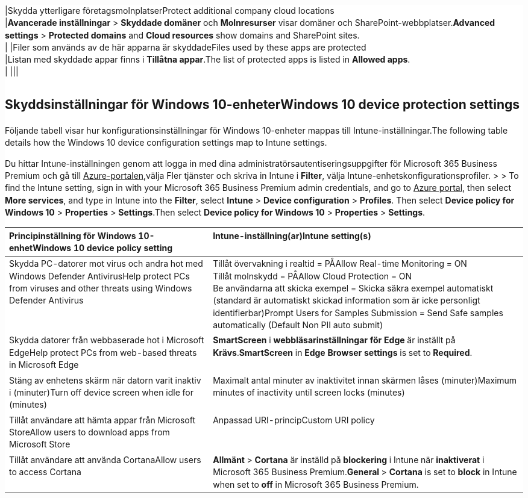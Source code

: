 |<span data-ttu-id="5103a-184">Skydda ytterligare företagsmolnplatser</span><span class="sxs-lookup"><span data-stu-id="5103a-184">Protect additional company cloud locations</span></span>  <br/> |<span data-ttu-id="5103a-185">**Avancerade inställningar** \> **Skyddade domäner** och **Molnresurser** visar domäner och SharePoint-webbplatser.</span><span class="sxs-lookup"><span data-stu-id="5103a-185">**Advanced settings** \> **Protected domains** and **Cloud resources** show domains and SharePoint sites.</span></span>  <br/> |
|<span data-ttu-id="5103a-186">Filer som används av de här apparna är skyddade</span><span class="sxs-lookup"><span data-stu-id="5103a-186">Files used by these apps are protected</span></span>  <br/> |<span data-ttu-id="5103a-187">Listan med skyddade appar finns i **Tillåtna appar**.</span><span class="sxs-lookup"><span data-stu-id="5103a-187">The list of protected apps is listed in **Allowed apps**.</span></span>  <br/> |
|||
   
## <a name="windows-10-device-protection-settings"></a><span data-ttu-id="5103a-188">Skyddsinställningar för Windows 10-enheter</span><span class="sxs-lookup"><span data-stu-id="5103a-188">Windows 10 device protection settings</span></span>

<span data-ttu-id="5103a-189">Följande tabell visar hur konfigurationsinställningar för Windows 10-enheter mappas till Intune-inställningar.</span><span class="sxs-lookup"><span data-stu-id="5103a-189">The following table details how the Windows 10 device configuration settings map to Intune settings.</span></span>
  
<span data-ttu-id="5103a-190">Du hittar Intune-inställningen genom att logga in med dina administratörsautentiseringsuppgifter för Microsoft 365 Business Premium och gå till [Azure-portalen,](https://portal.azure.com)välja Fler tjänster och skriva in Intune i **Filter**, välja Intune-enhetskonfigurationsprofiler.  \>  \> </span><span class="sxs-lookup"><span data-stu-id="5103a-190">To find the Intune setting, sign in with your Microsoft 365 Business Premium admin credentials, and go to [Azure portal](https://portal.azure.com), then select **More services**, and type in Intune into the **Filter**, select **Intune** \> **Device configuration** \> **Profiles**.</span></span> <span data-ttu-id="5103a-191">Then select **Device policy for Windows 10** \> **Properties** \> **Settings**.</span><span class="sxs-lookup"><span data-stu-id="5103a-191">Then select **Device policy for Windows 10** \> **Properties** \> **Settings**.</span></span>
  
|<span data-ttu-id="5103a-192">**Principinställning för Windows 10-enhet**</span><span class="sxs-lookup"><span data-stu-id="5103a-192">**Windows 10 device policy setting**</span></span>|<span data-ttu-id="5103a-193">**Intune-inställning(ar)**</span><span class="sxs-lookup"><span data-stu-id="5103a-193">**Intune setting(s)**</span></span>|
|:-----|:-----|
|<span data-ttu-id="5103a-194">Skydda PC-datorer mot virus och andra hot med Windows Defender Antivirus</span><span class="sxs-lookup"><span data-stu-id="5103a-194">Help protect PCs from viruses and other threats using Windows Defender Antivirus</span></span>  <br/> |<span data-ttu-id="5103a-195">Tillåt övervakning i realtid = PÅ</span><span class="sxs-lookup"><span data-stu-id="5103a-195">Allow Real-time Monitoring = ON</span></span>  <br/> <span data-ttu-id="5103a-196">Tillåt molnskydd = PÅ</span><span class="sxs-lookup"><span data-stu-id="5103a-196">Allow Cloud Protection = ON</span></span>  <br/> <span data-ttu-id="5103a-197">Be användarna att skicka exempel = Skicka säkra exempel automatiskt (standard är automatiskt skickad information som är icke personligt identifierbar)</span><span class="sxs-lookup"><span data-stu-id="5103a-197">Prompt Users for Samples Submission = Send Safe samples automatically (Default Non PII auto submit)</span></span>  <br/> |
|<span data-ttu-id="5103a-198">Skydda datorer från webbaserade hot i Microsoft Edge</span><span class="sxs-lookup"><span data-stu-id="5103a-198">Help protect PCs from web-based threats in Microsoft Edge</span></span>  <br/> |<span data-ttu-id="5103a-199">**SmartScreen** i **webbläsarinställningar för Edge** är inställt på **Krävs**.</span><span class="sxs-lookup"><span data-stu-id="5103a-199">**SmartScreen** in **Edge Browser settings** is set to **Required**.</span></span>  <br/> |
|<span data-ttu-id="5103a-200">Stäng av enhetens skärm när datorn varit inaktiv i (minuter)</span><span class="sxs-lookup"><span data-stu-id="5103a-200">Turn off device screen when idle for (minutes)</span></span>  <br/> |<span data-ttu-id="5103a-201">Maximalt antal minuter av inaktivitet innan skärmen låses (minuter)</span><span class="sxs-lookup"><span data-stu-id="5103a-201">Maximum minutes of inactivity until screen locks (minutes)</span></span>  <br/> |
|<span data-ttu-id="5103a-202">Tillåt användare att hämta appar från Microsoft Store</span><span class="sxs-lookup"><span data-stu-id="5103a-202">Allow users to download apps from Microsoft Store</span></span>  <br/> |<span data-ttu-id="5103a-203">Anpassad URI-princip</span><span class="sxs-lookup"><span data-stu-id="5103a-203">Custom URI policy</span></span>  <br/> |
|<span data-ttu-id="5103a-204">Tillåt användare att använda Cortana</span><span class="sxs-lookup"><span data-stu-id="5103a-204">Allow users to access Cortana</span></span>  <br/> |<span data-ttu-id="5103a-205">**Allmänt** \> **Cortana** är inställd på **blockering** i Intune när **inaktiverat** i Microsoft 365 Business Premium.</span><span class="sxs-lookup"><span data-stu-id="5103a-205">**General** \> **Cortana** is set to **block** in Intune when set to **off** in Microsoft 365 Business Premium.</span></span>  <br/> |